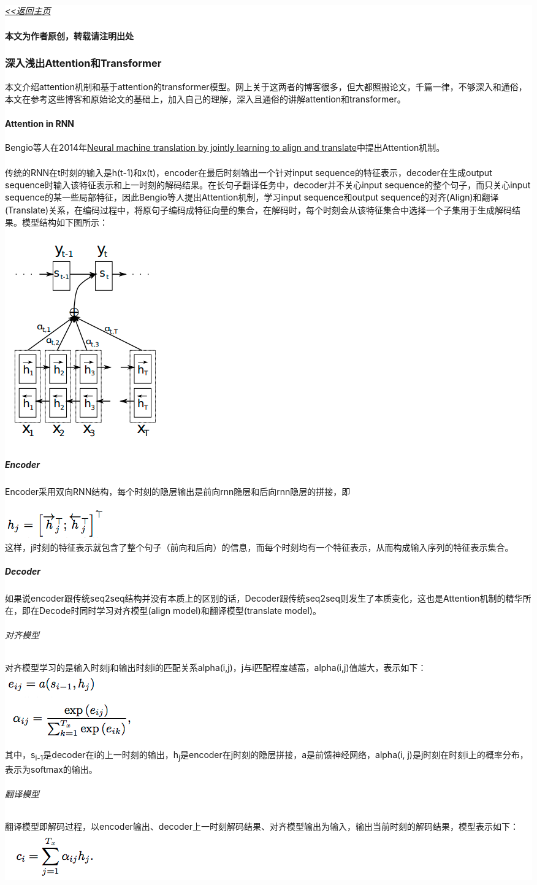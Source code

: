 [*<<返回主页*](../index.md)<br><br>
**本文为作者原创，转载请注明出处**<br>
### 深入浅出Attention和Transformer
本文介绍attention机制和基于attention的transformer模型。网上关于这两者的博客很多，但大都照搬论文，千篇一律，不够深入和通俗，本文在参考这些博客和原始论文的基础上，加入自己的理解，深入且通俗的讲解attention和transformer。<br>
#### Attention in RNN
Bengio等人在2014年[Neural machine translation by jointly learning to align and translate](https://arxiv.org/abs/1409.0473)中提出Attention机制。<br><br>
传统的RNN在t时刻的输入是h(t-1)和x(t)，encoder在最后时刻输出一个针对input sequence的特征表示，decoder在生成output sequence时输入该特征表示和上一时刻的解码结果。在长句子翻译任务中，decoder并不关心input sequence的整个句子，而只关心input sequence的某一些局部特征，因此Bengio等人提出Attention机制，学习input sequence和output sequence的对齐(Align)和翻译(Translate)关系，在编码过程中，将原句子编码成特征向量的集合，在解码时，每个时刻会从该特征集合中选择一个子集用于生成解码结果。模型结构如下图所示：<br>
![attention in RNN](../images/NLP/2_attention_transformer/attention_in_rnn.png)<br>
##### Encoder
Encoder采用双向RNN结构，每个时刻的隐层输出是前向rnn隐层和后向rnn隐层的拼接，即<br><br>
![Bi RNN](../images/NLP/2_attention_transformer/bi_rnn.png)<br>
这样，j时刻的特征表示就包含了整个句子（前向和后向）的信息，而每个时刻均有一个特征表示，从而构成输入序列的特征表示集合。<br>
##### Decoder
如果说encoder跟传统seq2seq结构并没有本质上的区别的话，Decoder跟传统seq2seq则发生了本质变化，这也是Attention机制的精华所在，即在Decode时同时学习对齐模型(align model)和翻译模型(translate model)。<br>
###### 对齐模型
对齐模型学习的是输入时刻j和输出时刻i的匹配关系alpha(i,j)，j与i匹配程度越高，alpha(i,j)值越大，表示如下：<br>
![attn_dec_1](../images/NLP/2_attention_transformer/attn_dec_1.png)<br>
![attn_dec_2](../images/NLP/2_attention_transformer/attn_dec_2.png)<br>
其中，s<sub>i-1</sub>是decoder在i的上一时刻的输出，h<sub>j</sub>是encoder在j时刻的隐层拼接，a是前馈神经网络，alpha(i, j)是j时刻在时刻i上的概率分布，表示为softmax的输出。<br>
###### 翻译模型
翻译模型即解码过程，以encoder输出、decoder上一时刻解码结果、对齐模型输出为输入，输出当前时刻的解码结果，模型表示如下：<br>
![attn_dec_3](../images/NLP/2_attention_transformer/attn_dec_3.png)<br>
